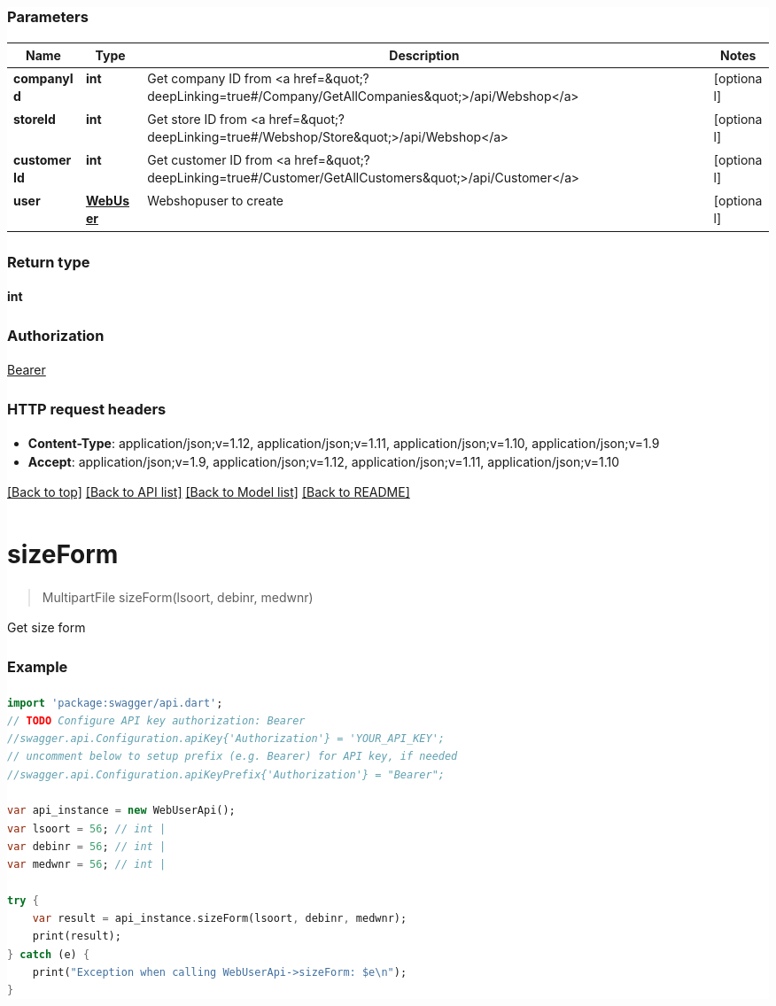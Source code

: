 ### Parameters

Name | Type | Description  | Notes
------------- | ------------- | ------------- | -------------
 **companyId** | **int**| Get company ID from &lt;a href&#x3D;\&quot;?deepLinking&#x3D;true#/Company/GetAllCompanies\&quot;&gt;/api/Webshop&lt;/a&gt; | [optional] 
 **storeId** | **int**| Get store ID from &lt;a href&#x3D;\&quot;?deepLinking&#x3D;true#/Webshop/Store\&quot;&gt;/api/Webshop&lt;/a&gt; | [optional] 
 **customerId** | **int**| Get customer ID from &lt;a href&#x3D;\&quot;?deepLinking&#x3D;true#/Customer/GetAllCustomers\&quot;&gt;/api/Customer&lt;/a&gt; | [optional] 
 **user** | [**WebUser**](WebUser.md)| Webshopuser to create | [optional] 

### Return type

**int**

### Authorization

[Bearer](../README.md#Bearer)

### HTTP request headers

 - **Content-Type**: application/json;v=1.12, application/json;v=1.11, application/json;v=1.10, application/json;v=1.9
 - **Accept**: application/json;v=1.9, application/json;v=1.12, application/json;v=1.11, application/json;v=1.10

[[Back to top]](#) [[Back to API list]](../README.md#documentation-for-api-endpoints) [[Back to Model list]](../README.md#documentation-for-models) [[Back to README]](../README.md)

# **sizeForm**
> MultipartFile sizeForm(lsoort, debinr, medwnr)

Get size form

### Example 
```dart
import 'package:swagger/api.dart';
// TODO Configure API key authorization: Bearer
//swagger.api.Configuration.apiKey{'Authorization'} = 'YOUR_API_KEY';
// uncomment below to setup prefix (e.g. Bearer) for API key, if needed
//swagger.api.Configuration.apiKeyPrefix{'Authorization'} = "Bearer";

var api_instance = new WebUserApi();
var lsoort = 56; // int | 
var debinr = 56; // int | 
var medwnr = 56; // int | 

try { 
    var result = api_instance.sizeForm(lsoort, debinr, medwnr);
    print(result);
} catch (e) {
    print("Exception when calling WebUserApi->sizeForm: $e\n");
}
```
